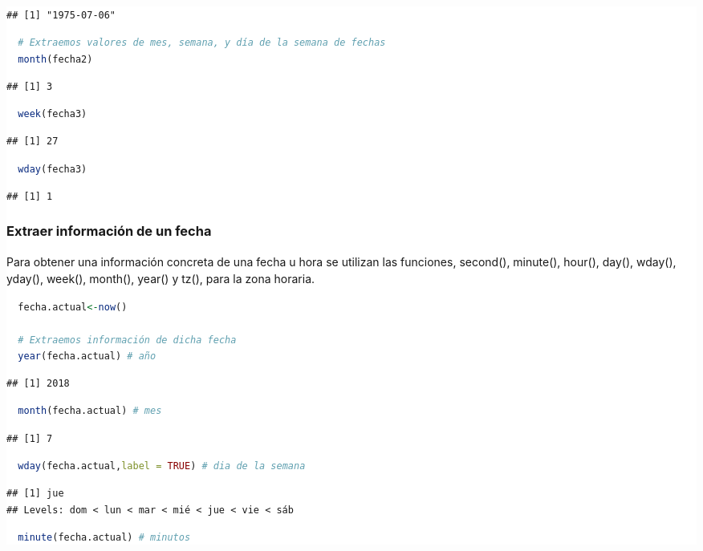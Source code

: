```
## [1] "1975-07-06"
```

```r
  # Extraemos valores de mes, semana, y día de la semana de fechas
  month(fecha2)
```

```
## [1] 3
```

```r
  week(fecha3)
```

```
## [1] 27
```

```r
  wday(fecha3)
```

```
## [1] 1
```
### Extraer información de un fecha
Para obtener una información concreta de una fecha u hora se utilizan las funciones, second(), minute(), hour(), day(), wday(), yday(), week(), month(), year() y tz(), para la zona horaria.


```r
  fecha.actual<-now()
  
  # Extraemos información de dicha fecha
  year(fecha.actual) # año
```

```
## [1] 2018
```

```r
  month(fecha.actual) # mes
```

```
## [1] 7
```

```r
  wday(fecha.actual,label = TRUE) # dia de la semana
```

```
## [1] jue
## Levels: dom < lun < mar < mié < jue < vie < sáb
```

```r
  minute(fecha.actual) # minutos
```
